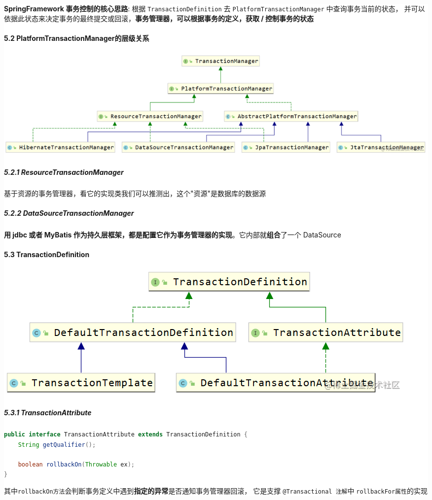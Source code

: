 **SpringFramework 事务控制的核心思路**: 根据 `TransactionDefinition` 去 `PlatformTransactionManager` 中查询事务当前的状态，
并可以依据此状态来决定事务的最终提交或回滚，**事务管理器，可以根据事务的定义，获取 / 控制事务的状态**

#### 5.2 PlatformTransactionManager的层级关系

![img.png](../../images/spring_dao/img.png)

##### 5.2.1 ResourceTransactionManager
基于资源的事务管理器，看它的实现类我们可以推测出，这个"资源"是数据库的数据源

##### 5.2.2 DataSourceTransactionManager
**用 jdbc 或者 MyBatis 作为持久层框架，都是配置它作为事务管理器的实现**。它内部就**组合**了一个 DataSource

#### 5.3 TransactionDefinition

![img_1.png](../../images/spring_dao/img_1.png)

##### 5.3.1 TransactionAttribute

```java
public interface TransactionAttribute extends TransactionDefinition {
    String getQualifier();
    
    boolean rollbackOn(Throwable ex);
}
```
其中`rollbackOn方法`会判断事务定义中遇到**指定的异常**是否通知事务管理器回滚，
它是支撑 `@Transactional 注解`中 `rollbackFor属性`的实现
